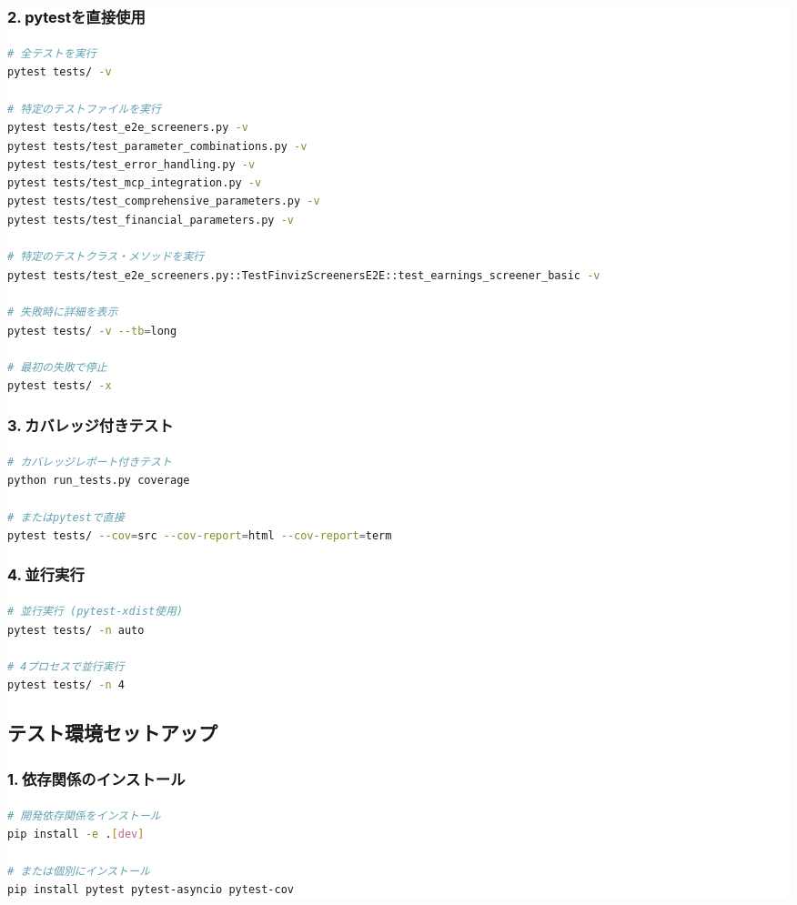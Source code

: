 ### 2. pytestを直接使用

```bash
# 全テストを実行
pytest tests/ -v

# 特定のテストファイルを実行
pytest tests/test_e2e_screeners.py -v
pytest tests/test_parameter_combinations.py -v
pytest tests/test_error_handling.py -v
pytest tests/test_mcp_integration.py -v
pytest tests/test_comprehensive_parameters.py -v
pytest tests/test_financial_parameters.py -v

# 特定のテストクラス・メソッドを実行
pytest tests/test_e2e_screeners.py::TestFinvizScreenersE2E::test_earnings_screener_basic -v

# 失敗時に詳細を表示
pytest tests/ -v --tb=long

# 最初の失敗で停止
pytest tests/ -x
```

### 3. カバレッジ付きテスト

```bash
# カバレッジレポート付きテスト
python run_tests.py coverage

# またはpytestで直接
pytest tests/ --cov=src --cov-report=html --cov-report=term
```

### 4. 並行実行

```bash
# 並行実行 (pytest-xdist使用)
pytest tests/ -n auto

# 4プロセスで並行実行
pytest tests/ -n 4
```

## テスト環境セットアップ

### 1. 依存関係のインストール

```bash
# 開発依存関係をインストール
pip install -e .[dev]

# または個別にインストール
pip install pytest pytest-asyncio pytest-cov
```
